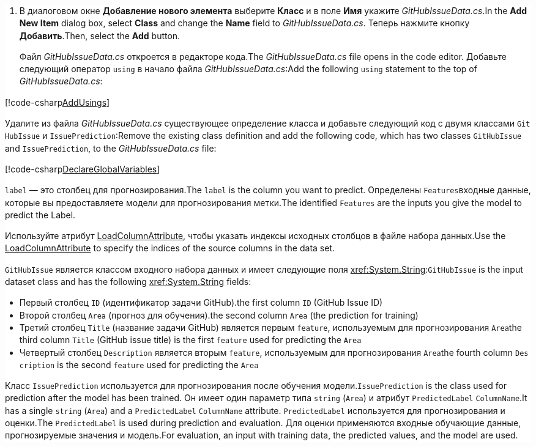 1. <span data-ttu-id="732de-152">В диалоговом окне **Добавление нового элемента** выберите **Класс** и в поле **Имя** укажите *GitHubIssueData.cs*.</span><span class="sxs-lookup"><span data-stu-id="732de-152">In the **Add New Item** dialog box, select **Class** and change the **Name** field to *GitHubIssueData.cs*.</span></span> <span data-ttu-id="732de-153">Теперь нажмите кнопку **Добавить**.</span><span class="sxs-lookup"><span data-stu-id="732de-153">Then, select the **Add** button.</span></span>

    <span data-ttu-id="732de-154">Файл *GitHubIssueData.cs* откроется в редакторе кода.</span><span class="sxs-lookup"><span data-stu-id="732de-154">The *GitHubIssueData.cs* file opens in the code editor.</span></span> <span data-ttu-id="732de-155">Добавьте следующий оператор `using` в начало файла *GitHubIssueData.cs*:</span><span class="sxs-lookup"><span data-stu-id="732de-155">Add the following `using` statement to the top of *GitHubIssueData.cs*:</span></span>

[!code-csharp[AddUsings](./snippets/github-issue-classification/csharp/GitHubIssueData.cs#AddUsings)]

<span data-ttu-id="732de-156">Удалите из файла *GitHubIssueData.cs* существующее определение класса и добавьте следующий код с двумя классами `GitHubIssue` и `IssuePrediction`:</span><span class="sxs-lookup"><span data-stu-id="732de-156">Remove the existing class definition and add the following code, which has two classes `GitHubIssue` and `IssuePrediction`, to the *GitHubIssueData.cs* file:</span></span>

[!code-csharp[DeclareGlobalVariables](./snippets/github-issue-classification/csharp/GitHubIssueData.cs#DeclareTypes)]

<span data-ttu-id="732de-157">`label` — это столбец для прогнозирования.</span><span class="sxs-lookup"><span data-stu-id="732de-157">The `label` is the column you want to predict.</span></span> <span data-ttu-id="732de-158">Определены `Features`входные данные, которые вы предоставляете модели для прогнозирования метки.</span><span class="sxs-lookup"><span data-stu-id="732de-158">The identified `Features` are the inputs you give the model to predict the Label.</span></span>

<span data-ttu-id="732de-159">Используйте атрибут [LoadColumnAttribute](xref:Microsoft.ML.Data.LoadColumnAttribute), чтобы указать индексы исходных столбцов в файле набора данных.</span><span class="sxs-lookup"><span data-stu-id="732de-159">Use the [LoadColumnAttribute](xref:Microsoft.ML.Data.LoadColumnAttribute) to specify the indices of the source columns in the data set.</span></span>

<span data-ttu-id="732de-160">`GitHubIssue` является классом входного набора данных и имеет следующие поля <xref:System.String>:</span><span class="sxs-lookup"><span data-stu-id="732de-160">`GitHubIssue` is the input dataset class and has the following <xref:System.String> fields:</span></span>

* <span data-ttu-id="732de-161">Первый столбец `ID` (идентификатор задачи GitHub).</span><span class="sxs-lookup"><span data-stu-id="732de-161">the first column `ID` (GitHub Issue ID)</span></span>
* <span data-ttu-id="732de-162">Второй столбец `Area` (прогноз для обучения).</span><span class="sxs-lookup"><span data-stu-id="732de-162">the second column `Area` (the prediction for training)</span></span>
* <span data-ttu-id="732de-163">Третий столбец `Title` (название задачи GitHub) является первым `feature`, используемым для прогнозирования `Area`</span><span class="sxs-lookup"><span data-stu-id="732de-163">the third column `Title` (GitHub issue title) is the first `feature` used for predicting the `Area`</span></span>
* <span data-ttu-id="732de-164">Четвертый столбец `Description` является вторым `feature`, используемым для прогнозирования `Area`</span><span class="sxs-lookup"><span data-stu-id="732de-164">the fourth column  `Description` is the second `feature` used for predicting the `Area`</span></span>

<span data-ttu-id="732de-165">Класс `IssuePrediction` используется для прогнозирования после обучения модели.</span><span class="sxs-lookup"><span data-stu-id="732de-165">`IssuePrediction` is the class used for prediction after the model has been trained.</span></span> <span data-ttu-id="732de-166">Он имеет один параметр типа `string` (`Area`) и атрибут `PredictedLabel` `ColumnName`.</span><span class="sxs-lookup"><span data-stu-id="732de-166">It has a single `string` (`Area`) and a `PredictedLabel` `ColumnName` attribute.</span></span>  <span data-ttu-id="732de-167">`PredictedLabel` используется для прогнозирования и оценки.</span><span class="sxs-lookup"><span data-stu-id="732de-167">The `PredictedLabel` is used during prediction and evaluation.</span></span> <span data-ttu-id="732de-168">Для оценки применяются входные обучающие данные, прогнозируемые значения и модель.</span><span class="sxs-lookup"><span data-stu-id="732de-168">For evaluation, an input with training data, the predicted values, and the model are used.</span></span>
